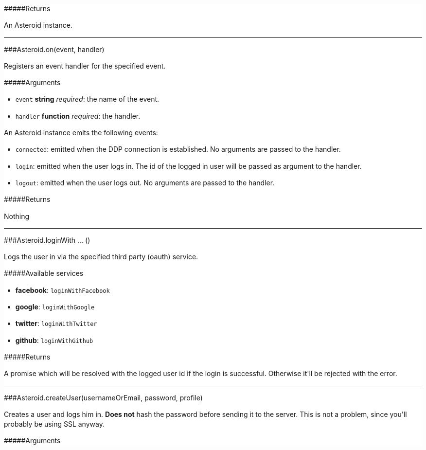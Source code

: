 #####Returns

An Asteroid instance.

------------------------------------------------------------

###Asteroid.on(event, handler)

Registers an event handler for the specified event.

#####Arguments

* `event` **string** _required_: the name of the event.

* `handler` **function** _required_: the handler.

An Asteroid instance emits the following events:

* `connected`: emitted when the DDP connection is
  established. No arguments are passed to the handler.

* `login`: emitted when the user logs in. The id of the
  logged in user will be passed as argument to the handler.

* `logout`: emitted when the user logs out. No arguments are
  passed to the handler.

#####Returns

Nothing

------------------------------------------------------------

###Asteroid.loginWith ... ()

Logs the user in via the specified third party (oauth)
service.

#####Available services

* **facebook**: `loginWithFacebook`

* **google**: `loginWithGoogle`

* **twitter**: `loginWithTwitter`

* **github**: `loginWithGithub`

#####Returns

A promise which will be resolved with the logged user id if
the login is successful. Otherwise it'll be rejected with
the error.

------------------------------------------------------------

###Asteroid.createUser(usernameOrEmail, password, profile)

Creates a user and logs him in. **Does not** hash the
password before sending it to the server. This is not a
problem, since you'll probably be using SSL anyway.

#####Arguments
